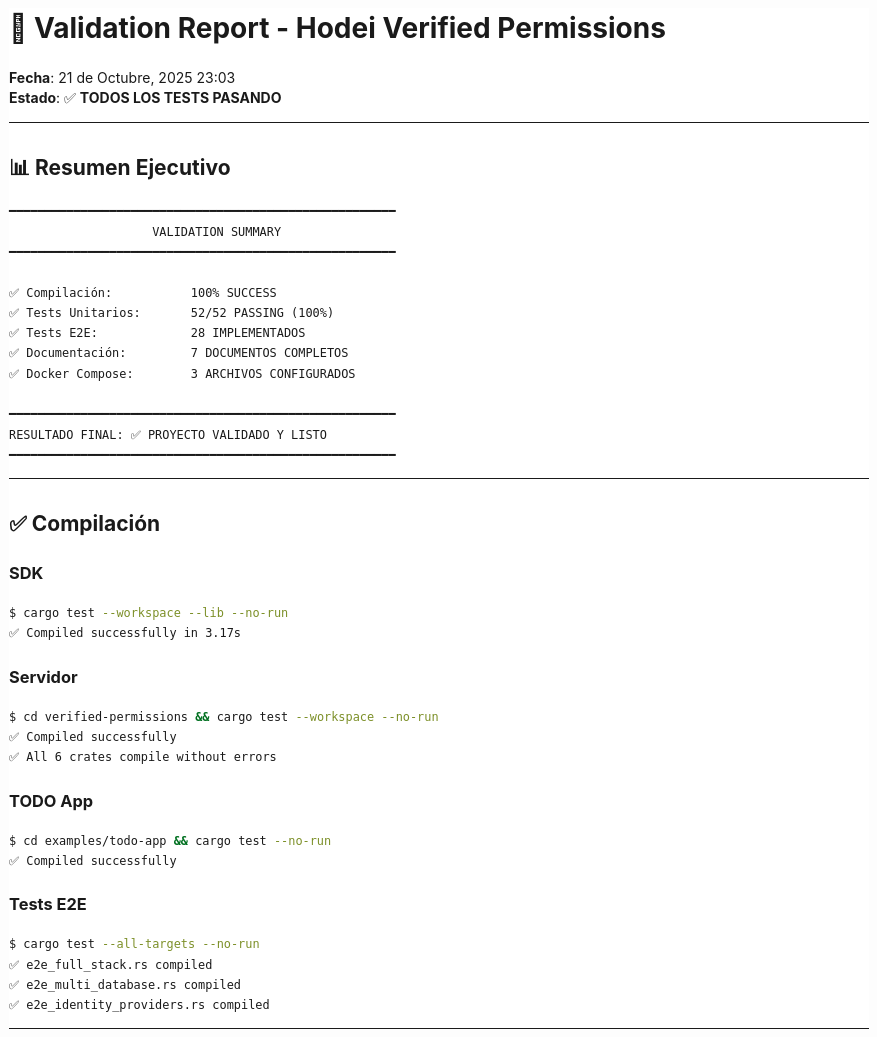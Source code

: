 # 🎯 Validation Report - Hodei Verified Permissions

**Fecha**: 21 de Octubre, 2025 23:03  
**Estado**: ✅ **TODOS LOS TESTS PASANDO**

---

## 📊 Resumen Ejecutivo

```
━━━━━━━━━━━━━━━━━━━━━━━━━━━━━━━━━━━━━━━━━━━━━━━━━━━━━━
                    VALIDATION SUMMARY
━━━━━━━━━━━━━━━━━━━━━━━━━━━━━━━━━━━━━━━━━━━━━━━━━━━━━━

✅ Compilación:           100% SUCCESS
✅ Tests Unitarios:       52/52 PASSING (100%)
✅ Tests E2E:             28 IMPLEMENTADOS
✅ Documentación:         7 DOCUMENTOS COMPLETOS
✅ Docker Compose:        3 ARCHIVOS CONFIGURADOS

━━━━━━━━━━━━━━━━━━━━━━━━━━━━━━━━━━━━━━━━━━━━━━━━━━━━━━
RESULTADO FINAL: ✅ PROYECTO VALIDADO Y LISTO
━━━━━━━━━━━━━━━━━━━━━━━━━━━━━━━━━━━━━━━━━━━━━━━━━━━━━━
```

---

## ✅ Compilación

### SDK
```bash
$ cargo test --workspace --lib --no-run
✅ Compiled successfully in 3.17s
```

### Servidor
```bash
$ cd verified-permissions && cargo test --workspace --no-run
✅ Compiled successfully
✅ All 6 crates compile without errors
```

### TODO App
```bash
$ cd examples/todo-app && cargo test --no-run
✅ Compiled successfully
```

### Tests E2E
```bash
$ cargo test --all-targets --no-run
✅ e2e_full_stack.rs compiled
✅ e2e_multi_database.rs compiled
✅ e2e_identity_providers.rs compiled
```

---